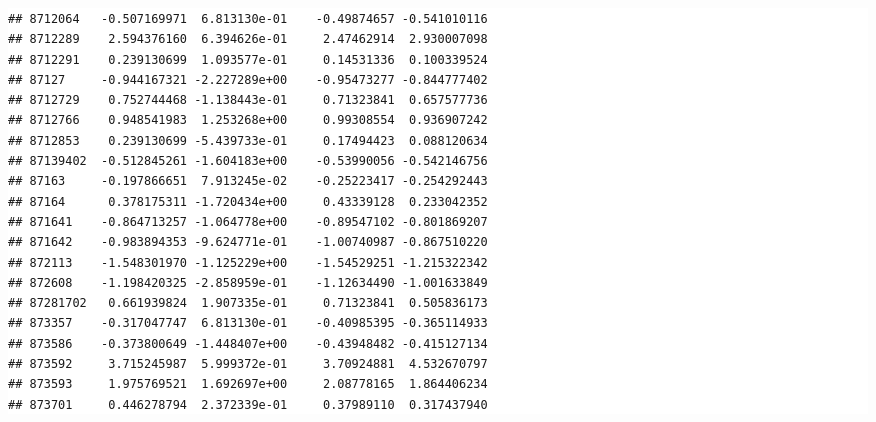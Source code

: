     ## 8712064   -0.507169971  6.813130e-01    -0.49874657 -0.541010116
    ## 8712289    2.594376160  6.394626e-01     2.47462914  2.930007098
    ## 8712291    0.239130699  1.093577e-01     0.14531336  0.100339524
    ## 87127     -0.944167321 -2.227289e+00    -0.95473277 -0.844777402
    ## 8712729    0.752744468 -1.138443e-01     0.71323841  0.657577736
    ## 8712766    0.948541983  1.253268e+00     0.99308554  0.936907242
    ## 8712853    0.239130699 -5.439733e-01     0.17494423  0.088120634
    ## 87139402  -0.512845261 -1.604183e+00    -0.53990056 -0.542146756
    ## 87163     -0.197866651  7.913245e-02    -0.25223417 -0.254292443
    ## 87164      0.378175311 -1.720434e+00     0.43339128  0.233042352
    ## 871641    -0.864713257 -1.064778e+00    -0.89547102 -0.801869207
    ## 871642    -0.983894353 -9.624771e-01    -1.00740987 -0.867510220
    ## 872113    -1.548301970 -1.125229e+00    -1.54529251 -1.215322342
    ## 872608    -1.198420325 -2.858959e-01    -1.12634490 -1.001633849
    ## 87281702   0.661939824  1.907335e-01     0.71323841  0.505836173
    ## 873357    -0.317047747  6.813130e-01    -0.40985395 -0.365114933
    ## 873586    -0.373800649 -1.448407e+00    -0.43948482 -0.415127134
    ## 873592     3.715245987  5.999372e-01     3.70924881  4.532670797
    ## 873593     1.975769521  1.692697e+00     2.08778165  1.864406234
    ## 873701     0.446278794  2.372339e-01     0.37989110  0.317437940